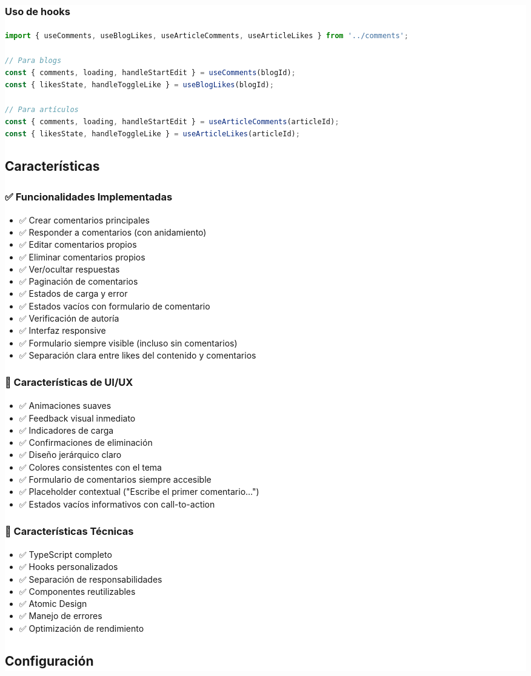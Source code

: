 ### Uso de hooks
```typescript
import { useComments, useBlogLikes, useArticleComments, useArticleLikes } from '../comments';

// Para blogs
const { comments, loading, handleStartEdit } = useComments(blogId);
const { likesState, handleToggleLike } = useBlogLikes(blogId);

// Para artículos
const { comments, loading, handleStartEdit } = useArticleComments(articleId);
const { likesState, handleToggleLike } = useArticleLikes(articleId);
```

## Características

### ✅ Funcionalidades Implementadas
- ✅ Crear comentarios principales
- ✅ Responder a comentarios (con anidamiento)
- ✅ Editar comentarios propios
- ✅ Eliminar comentarios propios
- ✅ Ver/ocultar respuestas
- ✅ Paginación de comentarios
- ✅ Estados de carga y error
- ✅ Estados vacíos con formulario de comentario
- ✅ Verificación de autoría
- ✅ Interfaz responsive
- ✅ Formulario siempre visible (incluso sin comentarios)
- ✅ Separación clara entre likes del contenido y comentarios

### 🎨 Características de UI/UX
- ✅ Animaciones suaves
- ✅ Feedback visual inmediato
- ✅ Indicadores de carga
- ✅ Confirmaciones de eliminación
- ✅ Diseño jerárquico claro
- ✅ Colores consistentes con el tema
- ✅ Formulario de comentarios siempre accesible
- ✅ Placeholder contextual ("Escribe el primer comentario...")
- ✅ Estados vacíos informativos con call-to-action

### 🔧 Características Técnicas
- ✅ TypeScript completo
- ✅ Hooks personalizados
- ✅ Separación de responsabilidades
- ✅ Componentes reutilizables
- ✅ Atomic Design
- ✅ Manejo de errores
- ✅ Optimización de rendimiento

## Configuración
